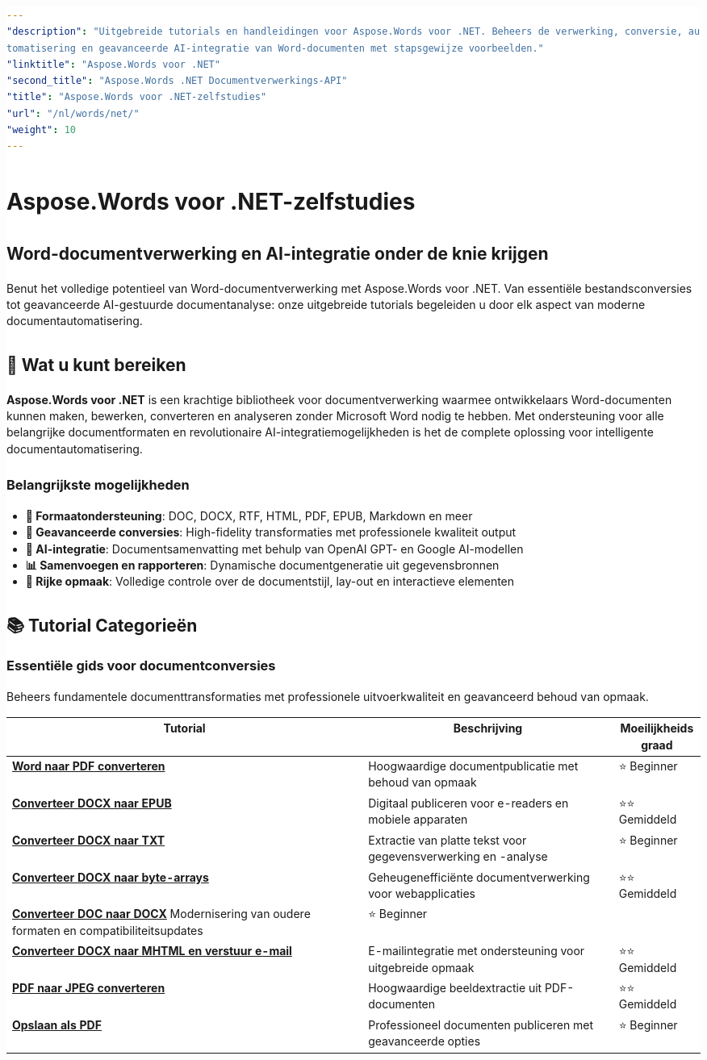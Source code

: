 ```yaml
---
"description": "Uitgebreide tutorials en handleidingen voor Aspose.Words voor .NET. Beheers de verwerking, conversie, automatisering en geavanceerde AI-integratie van Word-documenten met stapsgewijze voorbeelden."
"linktitle": "Aspose.Words voor .NET"
"second_title": "Aspose.Words .NET Documentverwerkings-API"
"title": "Aspose.Words voor .NET-zelfstudies"
"url": "/nl/words/net/"
"weight": 10
---
```


# Aspose.Words voor .NET-zelfstudies

## Word-documentverwerking en AI-integratie onder de knie krijgen
Benut het volledige potentieel van Word-documentverwerking met Aspose.Words voor .NET. Van essentiële bestandsconversies tot geavanceerde AI-gestuurde documentanalyse: onze uitgebreide tutorials begeleiden u door elk aspect van moderne documentautomatisering.

## 🚀 Wat u kunt bereiken

**Aspose.Words voor .NET** is een krachtige bibliotheek voor documentverwerking waarmee ontwikkelaars Word-documenten kunnen maken, bewerken, converteren en analyseren zonder Microsoft Word nodig te hebben. Met ondersteuning voor alle belangrijke documentformaten en revolutionaire AI-integratiemogelijkheden is het de complete oplossing voor intelligente documentautomatisering.

### Belangrijkste mogelijkheden
- **📄 Formaatondersteuning**: DOC, DOCX, RTF, HTML, PDF, EPUB, Markdown en meer
- **🔄 Geavanceerde conversies**: High-fidelity transformaties met professionele kwaliteit output
- **🤖 AI-integratie**: Documentsamenvatting met behulp van OpenAI GPT- en Google AI-modellen
- **📊 Samenvoegen en rapporteren**: Dynamische documentgeneratie uit gegevensbronnen
- **🎨 Rijke opmaak**: Volledige controle over de documentstijl, lay-out en interactieve elementen

## 📚 Tutorial Categorieën

### Essentiële gids voor documentconversies
Beheers fundamentele documenttransformaties met professionele uitvoerkwaliteit en geavanceerd behoud van opmaak.

| Tutorial | Beschrijving | Moeilijkheidsgraad |
|----------|-------------|------------|
| **[Word naar PDF converteren](./essential-guide-document-conversions/convert-word-to-pdf/)** | Hoogwaardige documentpublicatie met behoud van opmaak | ⭐ Beginner |
| **[Converteer DOCX naar EPUB](./essential-guide-document-conversions/convert-docx-to-epub/)** | Digitaal publiceren voor e-readers en mobiele apparaten | ⭐⭐ Gemiddeld |
| **[Converteer DOCX naar TXT](./essential-guide-document-conversions/convert-docx-to-txt/)** | Extractie van platte tekst voor gegevensverwerking en -analyse | ⭐ Beginner |
| **[Converteer DOCX naar byte-arrays](./essential-guide-document-conversions/convert-docx-to-byte-arrays/)** | Geheugenefficiënte documentverwerking voor webapplicaties | ⭐⭐ Gemiddeld |
| **[Converteer DOC naar DOCX](./essential-guide-document-conversions/convert-doc-to-docx/)** Modernisering van oudere formaten en compatibiliteitsupdates | ⭐ Beginner |
| **[Converteer DOCX naar MHTML en verstuur e-mail](./essential-guide-document-conversions/convert-docx-to-mhtml-send-email/)** | E-mailintegratie met ondersteuning voor uitgebreide opmaak | ⭐⭐ Gemiddeld |
| **[PDF naar JPEG converteren](./essential-guide-document-conversions/convert-pdf-to-jpeg/)** | Hoogwaardige beeldextractie uit PDF-documenten | ⭐⭐ Gemiddeld |
| **[Opslaan als PDF](./essential-guide-document-conversions/save-as-pdf/)** | Professioneel documenten publiceren met geavanceerde opties | ⭐ Beginner |

